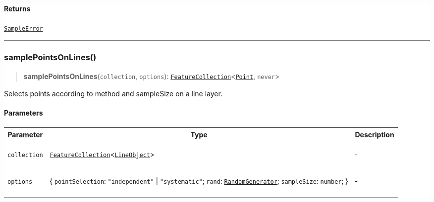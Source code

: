 #### Returns

[`SampleError`](errors.md#sampleerror)

---

### samplePointsOnLines()

> **samplePointsOnLines**(`collection`, `options`): [`FeatureCollection`](../geojson.md#featurecollection)<[`Point`](../geojson.md#point), `never`>

Selects points according to method and sampleSize on a line layer.

#### Parameters

<table>
<thead>
<tr>
<th>Parameter</th>
<th>Type</th>
<th>Description</th>
</tr>
</thead>
<tbody>
<tr>
<td>

`collection`

</td>
<td>

[`FeatureCollection`](../geojson.md#featurecollection)<[`LineObject`](../geojson.md#lineobject)>

</td>
<td>

‐

</td>
</tr>
<tr>
<td>

`options`

</td>
<td>

{ `pointSelection`: `"independent"` | `"systematic"`; `rand`: [`RandomGenerator`](../random.md#randomgenerator); `sampleSize`: `number`; }

</td>
<td>

‐

</td>
</tr>
<tr>
<td>
